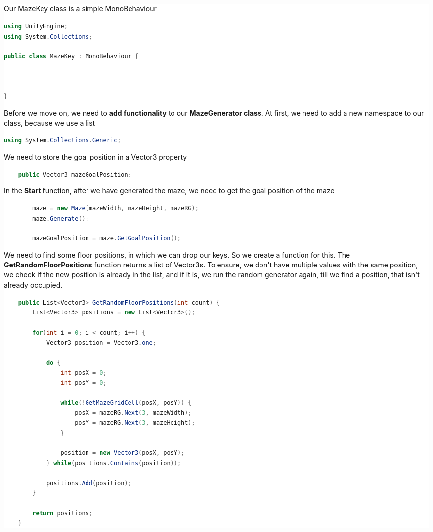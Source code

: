Our MazeKey class is a simple MonoBehaviour
``` csharp
using UnityEngine;
using System.Collections;

public class MazeKey : MonoBehaviour {
    


}
```

Before we move on, we need to **add functionality** to our **MazeGenerator class**. At first, we need to add a new namespace to our class, because we use a list
``` csharp
using System.Collections.Generic;
```

We need to store the goal position in a Vector3 property
``` csharp
    public Vector3 mazeGoalPosition;
```

In the **Start** function, after we have generated the maze, we need to get the goal position of the maze
``` csharp
        maze = new Maze(mazeWidth, mazeHeight, mazeRG);
        maze.Generate();

        mazeGoalPosition = maze.GetGoalPosition();
```

We need to find some floor positions, in which we can drop our keys. So we create a function for this. The **GetRandomFloorPositions** function returns a list of Vector3s. To ensure, we don't have multiple values with the same position, we check if the new position is already in the list, and if it is, we run the random generator again, till we find a position, that isn't already occupied.
``` csharp
    public List<Vector3> GetRandomFloorPositions(int count) {
        List<Vector3> positions = new List<Vector3>();

        for(int i = 0; i < count; i++) {
            Vector3 position = Vector3.one;

            do {
                int posX = 0;
                int posY = 0;

                while(!GetMazeGridCell(posX, posY)) {
                    posX = mazeRG.Next(3, mazeWidth);
                    posY = mazeRG.Next(3, mazeHeight);
                }

                position = new Vector3(posX, posY);
            } while(positions.Contains(position));

            positions.Add(position);
        }

        return positions;
    }
```
